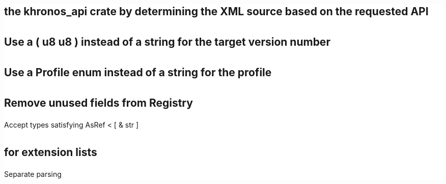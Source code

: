 the
khronos_api
crate
by
determining
the
XML
source
based
on
the
requested
API
-
Use
a
(
u8
u8
)
instead
of
a
string
for
the
target
version
number
-
Use
a
Profile
enum
instead
of
a
string
for
the
profile
-
Remove
unused
fields
from
Registry
-
Accept
types
satisfying
AsRef
<
[
&
str
]
>
for
extension
lists
-
Separate
parsing